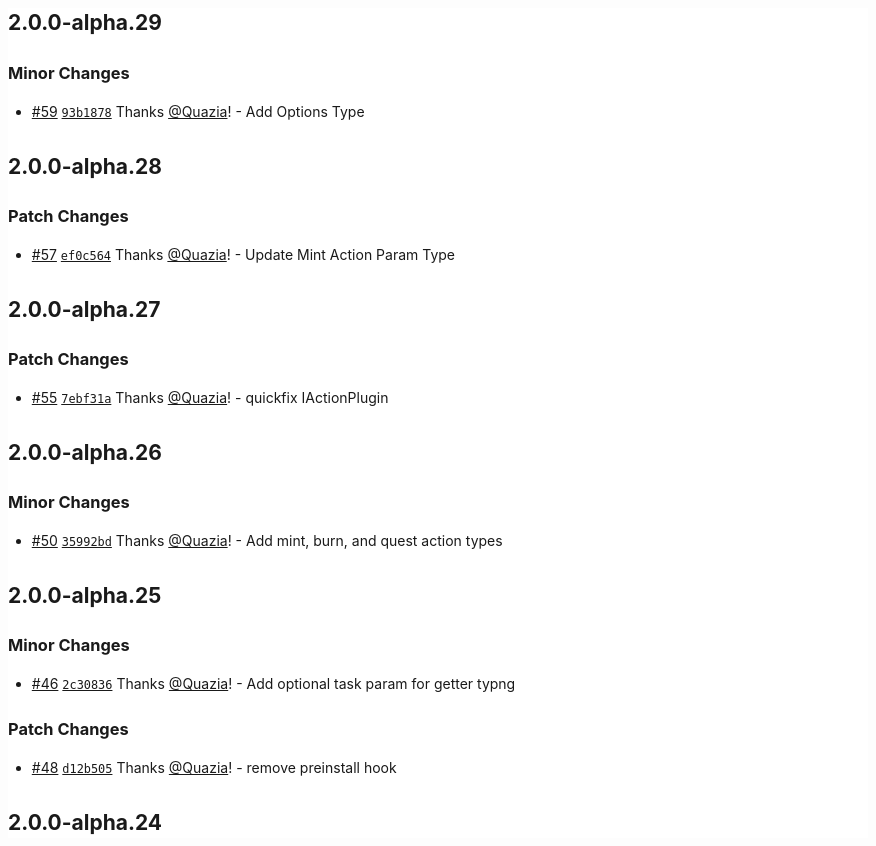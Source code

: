 ## 2.0.0-alpha.29

### Minor Changes

- [#59](https://github.com/rabbitholegg/questdk/pull/59) [`93b1878`](https://github.com/rabbitholegg/questdk/commit/93b18785224e133e5c16f2457dc6fdcc0903e300) Thanks [@Quazia](https://github.com/Quazia)! - Add Options Type

## 2.0.0-alpha.28

### Patch Changes

- [#57](https://github.com/rabbitholegg/questdk/pull/57) [`ef0c564`](https://github.com/rabbitholegg/questdk/commit/ef0c564e522c28fcad052b3d89ad034dd3956027) Thanks [@Quazia](https://github.com/Quazia)! - Update Mint Action Param Type

## 2.0.0-alpha.27

### Patch Changes

- [#55](https://github.com/rabbitholegg/questdk/pull/55) [`7ebf31a`](https://github.com/rabbitholegg/questdk/commit/7ebf31a0697787ac9ef28fbad0f78943174d7932) Thanks [@Quazia](https://github.com/Quazia)! - quickfix IActionPlugin

## 2.0.0-alpha.26

### Minor Changes

- [#50](https://github.com/rabbitholegg/questdk/pull/50) [`35992bd`](https://github.com/rabbitholegg/questdk/commit/35992bdaeebd04db61c2c09eff447fee97221fc6) Thanks [@Quazia](https://github.com/Quazia)! - Add mint, burn, and quest action types

## 2.0.0-alpha.25

### Minor Changes

- [#46](https://github.com/rabbitholegg/questdk/pull/46) [`2c30836`](https://github.com/rabbitholegg/questdk/commit/2c30836d0f7381797047f53783d5031e94905dfd) Thanks [@Quazia](https://github.com/Quazia)! - Add optional task param for getter typng

### Patch Changes

- [#48](https://github.com/rabbitholegg/questdk/pull/48) [`d12b505`](https://github.com/rabbitholegg/questdk/commit/d12b505f62723c9353db388686812606a1f8cc90) Thanks [@Quazia](https://github.com/Quazia)! - remove preinstall hook

## 2.0.0-alpha.24
